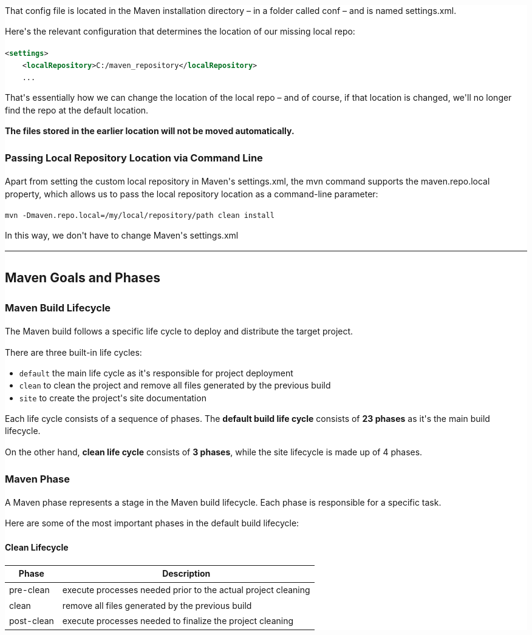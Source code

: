 That config file is located in the Maven installation directory – in a folder called conf – and is named settings.xml.

Here's the relevant configuration that determines the location of our missing local repo:

```xml
<settings>
    <localRepository>C:/maven_repository</localRepository>
    ...
```
That's essentially how we can change the location of the local repo – and of course, 
if that location is changed, we'll no longer find the repo at the default location.

**The files stored in the earlier location will not be moved automatically.**

### Passing Local Repository Location via Command Line
Apart from setting the custom local repository in Maven's settings.xml, the mvn command supports the 
maven.repo.local property, which allows us to pass the local repository location as a command-line parameter:

`mvn -Dmaven.repo.local=/my/local/repository/path clean install`

In this way, we don't have to change Maven's settings.xml

---

## Maven Goals and Phases

### Maven Build Lifecycle
The Maven build follows a specific life cycle to deploy and distribute the target project.

There are three built-in life cycles:
* `default` the main life cycle as it's responsible for project deployment
* `clean` to clean the project and remove all files generated by the previous build
* `site` to create the project's site documentation

Each life cycle consists of a sequence of phases. The **default build life cycle** 
consists of **23 phases** as it's the main build lifecycle.

On the other hand, **clean life cycle** consists of **3 phases**, while the site lifecycle is made up of 4 phases.

### Maven Phase
A Maven phase represents a stage in the Maven build lifecycle. Each phase is responsible for a specific task.

Here are some of the most important phases in the default build lifecycle:

#### Clean Lifecycle
Phase                   | Description
---                     | ---
pre-clean               | execute processes needed prior to the actual project cleaning
clean                   | remove all files generated by the previous build
post-clean              | execute processes needed to finalize the project cleaning
